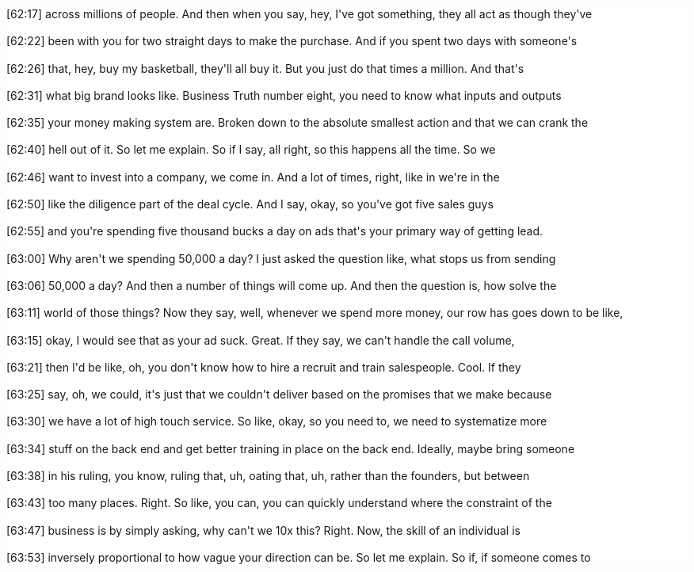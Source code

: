 [62:17] across millions of people. And then when you say, hey, I've got something, they all act as though they've

[62:22] been with you for two straight days to make the purchase. And if you spent two days with someone's

[62:26] that, hey, buy my basketball, they'll all buy it. But you just do that times a million. And that's

[62:31] what big brand looks like. Business Truth number eight, you need to know what inputs and outputs

[62:35] your money making system are. Broken down to the absolute smallest action and that we can crank the

[62:40] hell out of it. So let me explain. So if I say, all right, so this happens all the time. So we

[62:46] want to invest into a company, we come in. And a lot of times, right, like in we're in the

[62:50] like the diligence part of the deal cycle. And I say, okay, so you've got five sales guys

[62:55] and you're spending five thousand bucks a day on ads that's your primary way of getting lead.

[63:00] Why aren't we spending 50,000 a day? I just asked the question like, what stops us from sending

[63:06] 50,000 a day? And then a number of things will come up. And then the question is, how solve the

[63:11] world of those things? Now they say, well, whenever we spend more money, our row has goes down to be like,

[63:15] okay, I would see that as your ad suck. Great. If they say, we can't handle the call volume,

[63:21] then I'd be like, oh, you don't know how to hire a recruit and train salespeople. Cool. If they

[63:25] say, oh, we could, it's just that we couldn't deliver based on the promises that we make because

[63:30] we have a lot of high touch service. So like, okay, so you need to, we need to systematize more

[63:34] stuff on the back end and get better training in place on the back end. Ideally, maybe bring someone

[63:38] in his ruling, you know, ruling that, uh, oating that, uh, rather than the founders, but between

[63:43] too many places. Right. So like, you can, you can quickly understand where the constraint of the

[63:47] business is by simply asking, why can't we 10x this? Right. Now, the skill of an individual is

[63:53] inversely proportional to how vague your direction can be. So let me explain. So if, if someone comes to
